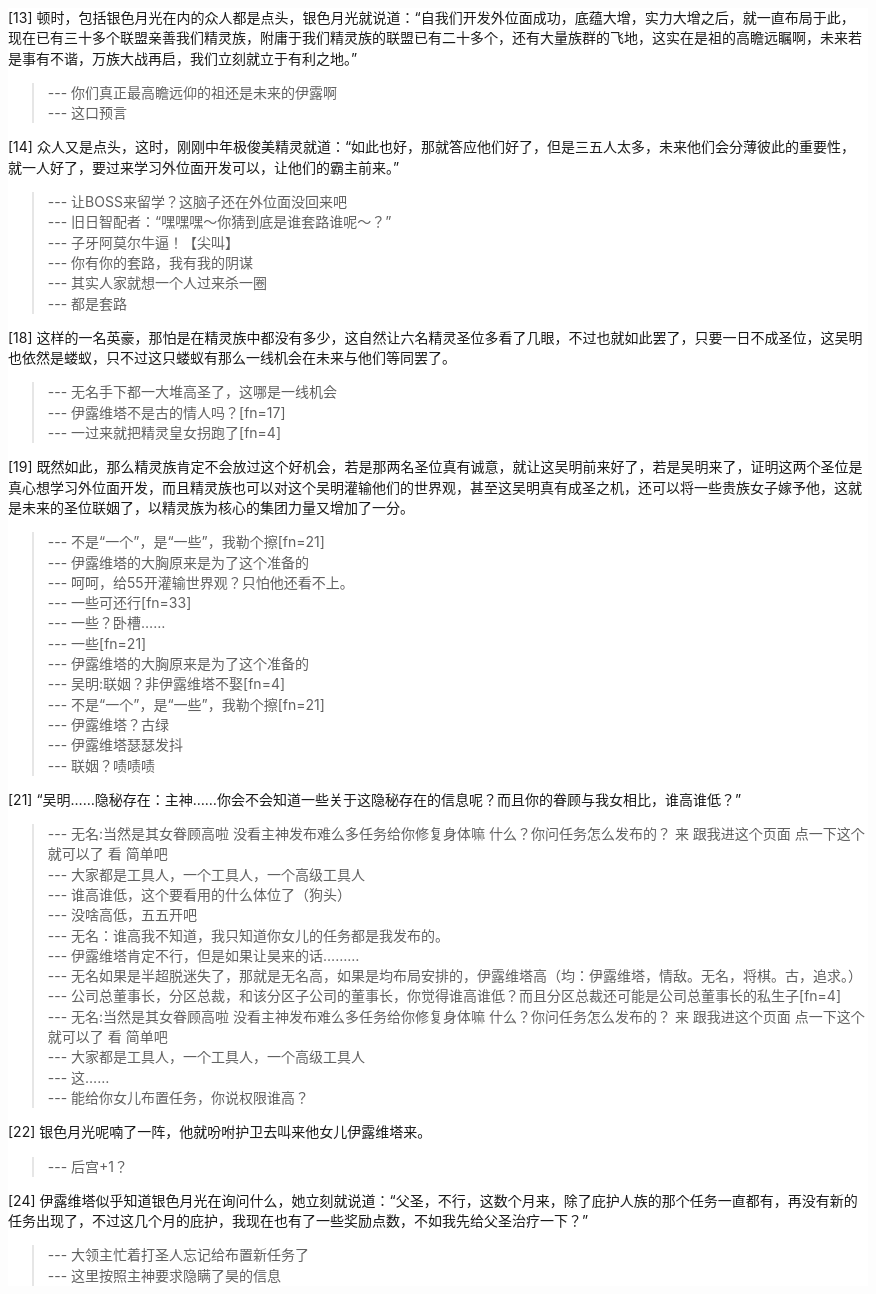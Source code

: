 [13] 顿时，包括银色月光在内的众人都是点头，银色月光就说道：“自我们开发外位面成功，底蕴大增，实力大增之后，就一直布局于此，现在已有三十多个联盟亲善我们精灵族，附庸于我们精灵族的联盟已有二十多个，还有大量族群的飞地，这实在是祖的高瞻远瞩啊，未来若是事有不谐，万族大战再启，我们立刻就立于有利之地。”
>--- 你们真正最高瞻远仰的祖还是未来的伊露啊<br>
>--- 这口预言<br>

[14] 众人又是点头，这时，刚刚中年极俊美精灵就道：“如此也好，那就答应他们好了，但是三五人太多，未来他们会分薄彼此的重要性，就一人好了，要过来学习外位面开发可以，让他们的霸主前来。”
>--- 让BOSS来留学？这脑子还在外位面没回来吧<br>
>--- 旧日智配者：“嘿嘿嘿～你猜到底是谁套路谁呢～？”<br>
>--- 子牙阿莫尔牛逼！【尖叫】<br>
>--- 你有你的套路，我有我的阴谋<br>
>--- 其实人家就想一个人过来杀一圈<br>
>--- 都是套路<br>

[18] 这样的一名英豪，那怕是在精灵族中都没有多少，这自然让六名精灵圣位多看了几眼，不过也就如此罢了，只要一日不成圣位，这吴明也依然是蝼蚁，只不过这只蝼蚁有那么一线机会在未来与他们等同罢了。
>--- 无名手下都一大堆高圣了，这哪是一线机会<br>
>--- 伊露维塔不是古的情人吗？[fn=17]<br>
>--- 一过来就把精灵皇女拐跑了[fn=4]<br>

[19] 既然如此，那么精灵族肯定不会放过这个好机会，若是那两名圣位真有诚意，就让这吴明前来好了，若是吴明来了，证明这两个圣位是真心想学习外位面开发，而且精灵族也可以对这个吴明灌输他们的世界观，甚至这吴明真有成圣之机，还可以将一些贵族女子嫁予他，这就是未来的圣位联姻了，以精灵族为核心的集团力量又增加了一分。
>--- 不是“一个”，是“一些”，我勒个擦[fn=21]<br>
>--- 伊露维塔的大胸原来是为了这个准备的<br>
>--- 呵呵，给55开灌输世界观？只怕他还看不上。<br>
>--- 一些可还行[fn=33]<br>
>--- 一些？卧槽……<br>
>--- 一些[fn=21]<br>
>--- 伊露维塔的大胸原来是为了这个准备的<br>
>--- 吴明:联姻？非伊露维塔不娶[fn=4]<br>
>--- 不是“一个”，是“一些”，我勒个擦[fn=21]<br>
>--- 伊露维塔？古绿<br>
>--- 伊露维塔瑟瑟发抖<br>
>--- 联姻？啧啧啧<br>

[21] “吴明……隐秘存在：主神……你会不会知道一些关于这隐秘存在的信息呢？而且你的眷顾与我女相比，谁高谁低？”
>--- 无名:当然是其女眷顾高啦 没看主神发布难么多任务给你修复身体嘛  什么？你问任务怎么发布的？ 来 跟我进这个页面 点一下这个就可以了  看 简单吧<br>
>--- 大家都是工具人，一个工具人，一个高级工具人<br>
>--- 谁高谁低，这个要看用的什么体位了（狗头）<br>
>--- 没啥高低，五五开吧<br>
>--- 无名：谁高我不知道，我只知道你女儿的任务都是我发布的。<br>
>--- 伊露维塔肯定不行，但是如果让昊来的话………<br>
>--- 无名如果是半超脱迷失了，那就是无名高，如果是均布局安排的，伊露维塔高（均：伊露维塔，情敌。无名，将棋。古，追求。）<br>
>--- 公司总董事长，分区总裁，和该分区子公司的董事长，你觉得谁高谁低？而且分区总裁还可能是公司总董事长的私生子[fn=4]<br>
>--- 无名:当然是其女眷顾高啦 没看主神发布难么多任务给你修复身体嘛  什么？你问任务怎么发布的？ 来 跟我进这个页面 点一下这个就可以了  看 简单吧<br>
>--- 大家都是工具人，一个工具人，一个高级工具人<br>
>--- 这……<br>
>--- 能给你女儿布置任务，你说权限谁高？<br>

[22] 银色月光呢喃了一阵，他就吩咐护卫去叫来他女儿伊露维塔来。
>--- 后宫+1？<br>

[24] 伊露维塔似乎知道银色月光在询问什么，她立刻就说道：“父圣，不行，这数个月来，除了庇护人族的那个任务一直都有，再没有新的任务出现了，不过这几个月的庇护，我现在也有了一些奖励点数，不如我先给父圣治疗一下？”
>--- 大领主忙着打圣人忘记给布置新任务了<br>
>--- 这里按照主神要求隐瞒了昊的信息<br>
